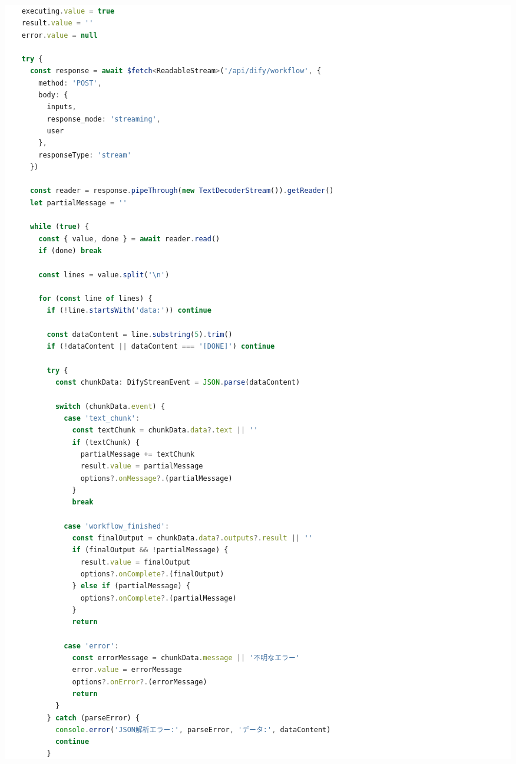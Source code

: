 ```typescript
    executing.value = true
    result.value = ''
    error.value = null

    try {
      const response = await $fetch<ReadableStream>('/api/dify/workflow', {
        method: 'POST',
        body: {
          inputs,
          response_mode: 'streaming',
          user
        },
        responseType: 'stream'
      })

      const reader = response.pipeThrough(new TextDecoderStream()).getReader()
      let partialMessage = ''

      while (true) {
        const { value, done } = await reader.read()
        if (done) break

        const lines = value.split('\n')
        
        for (const line of lines) {
          if (!line.startsWith('data:')) continue
          
          const dataContent = line.substring(5).trim()
          if (!dataContent || dataContent === '[DONE]') continue

          try {
            const chunkData: DifyStreamEvent = JSON.parse(dataContent)
            
            switch (chunkData.event) {
              case 'text_chunk':
                const textChunk = chunkData.data?.text || ''
                if (textChunk) {
                  partialMessage += textChunk
                  result.value = partialMessage
                  options?.onMessage?.(partialMessage)
                }
                break

              case 'workflow_finished':
                const finalOutput = chunkData.data?.outputs?.result || ''
                if (finalOutput && !partialMessage) {
                  result.value = finalOutput
                  options?.onComplete?.(finalOutput)
                } else if (partialMessage) {
                  options?.onComplete?.(partialMessage)
                }
                return

              case 'error':
                const errorMessage = chunkData.message || '不明なエラー'
                error.value = errorMessage
                options?.onError?.(errorMessage)
                return
            }
          } catch (parseError) {
            console.error('JSON解析エラー:', parseError, 'データ:', dataContent)
            continue
          }
```